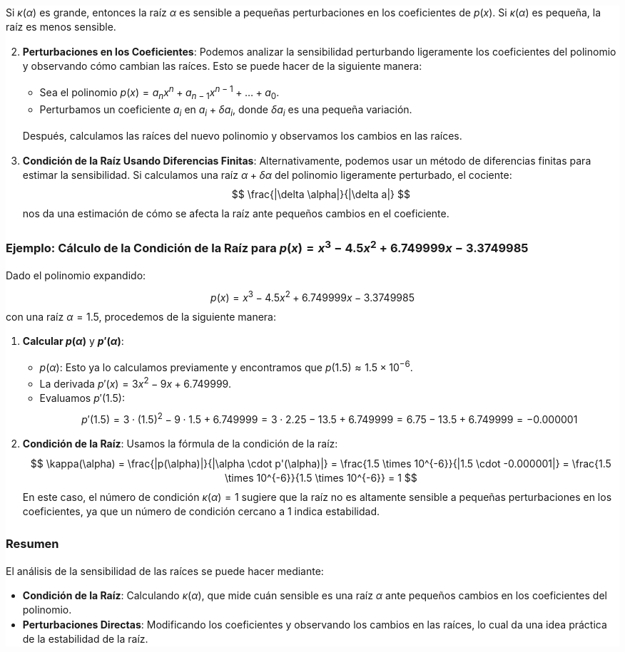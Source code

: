    Si $\kappa(\alpha)$ es grande, entonces la raíz $\alpha$ es sensible a pequeñas perturbaciones en los coeficientes de $p(x)$. Si $\kappa(\alpha)$ es pequeña, la raíz es menos sensible.

2. **Perturbaciones en los Coeficientes**:
   Podemos analizar la sensibilidad perturbando ligeramente los coeficientes del polinomio y observando cómo cambian las raíces. Esto se puede hacer de la siguiente manera:

   - Sea el polinomio $p(x) = a_n x^n + a_{n-1} x^{n-1} + \dots + a_0$.
   - Perturbamos un coeficiente $a_i$ en $a_i + \delta a_i$, donde $\delta a_i$ es una pequeña variación.

   Después, calculamos las raíces del nuevo polinomio y observamos los cambios en las raíces.

3. **Condición de la Raíz Usando Diferencias Finitas**:
   Alternativamente, podemos usar un método de diferencias finitas para estimar la sensibilidad. Si calculamos una raíz $\alpha + \delta \alpha$ del polinomio ligeramente perturbado, el cociente:
   $$
   \frac{|\delta \alpha|}{|\delta a|}
   $$
   nos da una estimación de cómo se afecta la raíz ante pequeños cambios en el coeficiente.

### Ejemplo: Cálculo de la Condición de la Raíz para $p(x) = x^3 - 4.5x^2 + 6.749999x - 3.3749985$

Dado el polinomio expandido:
$$
p(x) = x^3 - 4.5x^2 + 6.749999x - 3.3749985
$$
con una raíz $\alpha = 1.5$, procedemos de la siguiente manera:

1. **Calcular $p(\alpha)$** y **$p'(\alpha)$**:
   - $p(\alpha)$: Esto ya lo calculamos previamente y encontramos que $p(1.5) \approx 1.5 \times 10^{-6}$.
   - La derivada $p'(x) = 3x^2 - 9x + 6.749999$.
   - Evaluamos $p'(1.5)$:
     $$
     p'(1.5) = 3 \cdot (1.5)^2 - 9 \cdot 1.5 + 6.749999 = 3 \cdot 2.25 - 13.5 + 6.749999 = 6.75 - 13.5 + 6.749999 = -0.000001
     $$

2. **Condición de la Raíz**:
   Usamos la fórmula de la condición de la raíz:
   $$
   \kappa(\alpha) = \frac{|p(\alpha)|}{|\alpha \cdot p'(\alpha)|} = \frac{1.5 \times 10^{-6}}{|1.5 \cdot -0.000001|} = \frac{1.5 \times 10^{-6}}{1.5 \times 10^{-6}} = 1
   $$
   En este caso, el número de condición $\kappa(\alpha) = 1$ sugiere que la raíz no es altamente sensible a pequeñas perturbaciones en los coeficientes, ya que un número de condición cercano a 1 indica estabilidad.

### Resumen
El análisis de la sensibilidad de las raíces se puede hacer mediante:

- **Condición de la Raíz**: Calculando $\kappa(\alpha)$, que mide cuán sensible es una raíz $\alpha$ ante pequeños cambios en los coeficientes del polinomio.
- **Perturbaciones Directas**: Modificando los coeficientes y observando los cambios en las raíces, lo cual da una idea práctica de la estabilidad de la raíz.
  